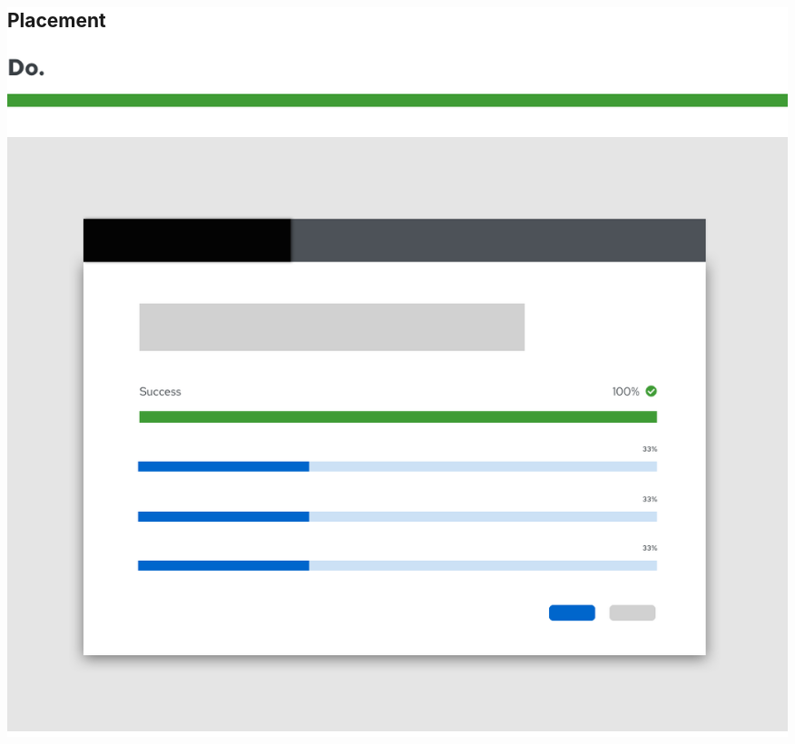 ## Placement

<img src="./img/progress-bar-do.png" alt="A visual example of how to successfully place a progress bar in your designs, aligned with corresponding content." />
